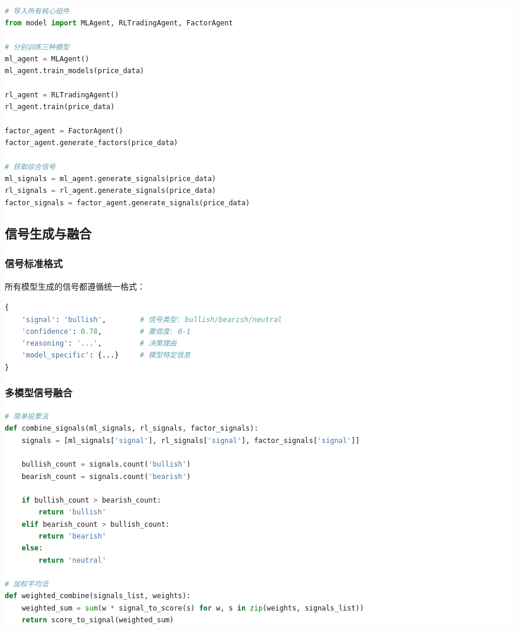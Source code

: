 ```python
# 导入所有核心组件
from model import MLAgent, RLTradingAgent, FactorAgent

# 分别训练三种模型
ml_agent = MLAgent()
ml_agent.train_models(price_data)

rl_agent = RLTradingAgent()
rl_agent.train(price_data)

factor_agent = FactorAgent()
factor_agent.generate_factors(price_data)

# 获取综合信号
ml_signals = ml_agent.generate_signals(price_data)
rl_signals = rl_agent.generate_signals(price_data)
factor_signals = factor_agent.generate_signals(price_data)
```

## 信号生成与融合

### 信号标准格式

所有模型生成的信号都遵循统一格式：

```python
{
    'signal': 'bullish',        # 信号类型: bullish/bearish/neutral
    'confidence': 0.78,         # 置信度: 0-1
    'reasoning': '...',         # 决策理由
    'model_specific': {...}     # 模型特定信息
}
```

### 多模型信号融合

```python
# 简单投票法
def combine_signals(ml_signals, rl_signals, factor_signals):
    signals = [ml_signals['signal'], rl_signals['signal'], factor_signals['signal']]

    bullish_count = signals.count('bullish')
    bearish_count = signals.count('bearish')

    if bullish_count > bearish_count:
        return 'bullish'
    elif bearish_count > bullish_count:
        return 'bearish'
    else:
        return 'neutral'

# 加权平均法
def weighted_combine(signals_list, weights):
    weighted_sum = sum(w * signal_to_score(s) for w, s in zip(weights, signals_list))
    return score_to_signal(weighted_sum)
```
